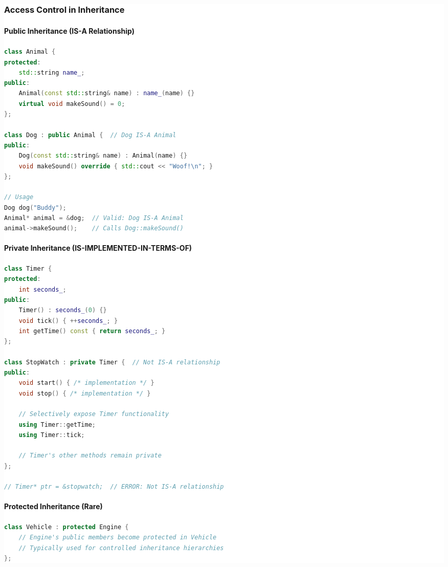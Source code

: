 ### Access Control in Inheritance

#### Public Inheritance (IS-A Relationship)
```cpp
class Animal {
protected:
    std::string name_;
public:
    Animal(const std::string& name) : name_(name) {}
    virtual void makeSound() = 0;
};

class Dog : public Animal {  // Dog IS-A Animal
public:
    Dog(const std::string& name) : Animal(name) {}
    void makeSound() override { std::cout << "Woof!\n"; }
};

// Usage
Dog dog("Buddy");
Animal* animal = &dog;  // Valid: Dog IS-A Animal
animal->makeSound();    // Calls Dog::makeSound()
```

#### Private Inheritance (IS-IMPLEMENTED-IN-TERMS-OF)
```cpp
class Timer {
protected:
    int seconds_;
public:
    Timer() : seconds_(0) {}
    void tick() { ++seconds_; }
    int getTime() const { return seconds_; }
};

class StopWatch : private Timer {  // Not IS-A relationship
public:
    void start() { /* implementation */ }
    void stop() { /* implementation */ }
    
    // Selectively expose Timer functionality
    using Timer::getTime;
    using Timer::tick;
    
    // Timer's other methods remain private
};

// Timer* ptr = &stopwatch;  // ERROR: Not IS-A relationship
```

#### Protected Inheritance (Rare)
```cpp
class Vehicle : protected Engine {
    // Engine's public members become protected in Vehicle
    // Typically used for controlled inheritance hierarchies
};
```
